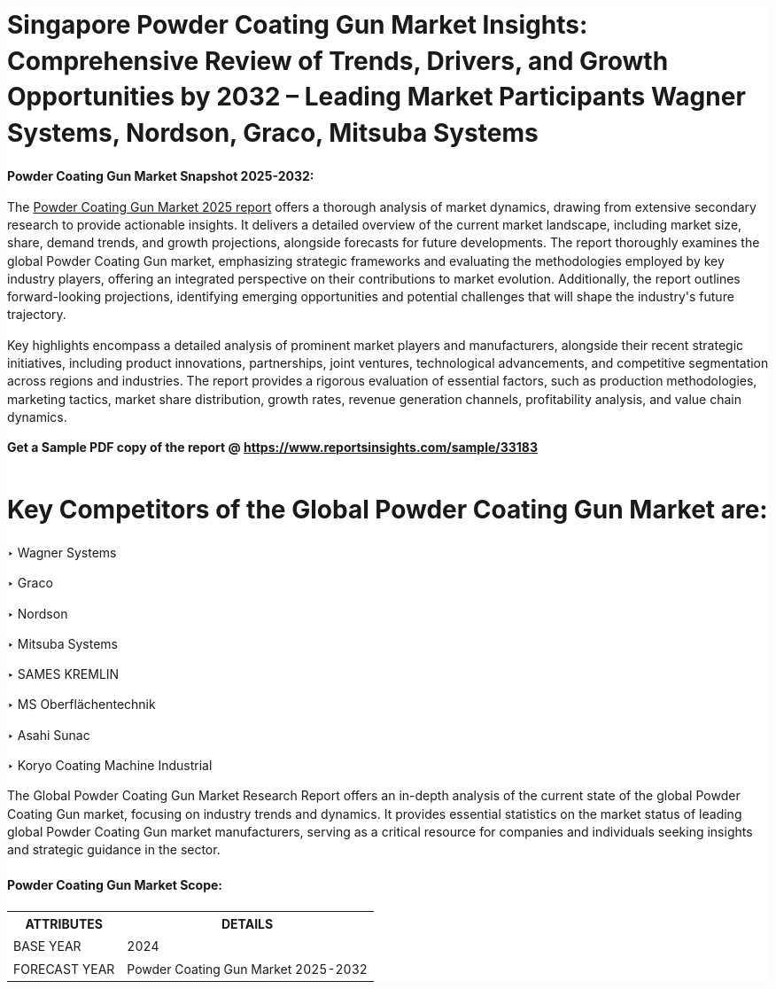 # Singapore Powder Coating Gun Market Insights: Comprehensive Review of Trends, Drivers, and Growth Opportunities by 2032 – Leading Market Participants Wagner Systems, Nordson, Graco, Mitsuba Systems

<strong>Powder Coating Gun Market Snapshot 2025-2032:</strong>

The <a href=https://www.reportsinsights.com/sample/33183>Powder Coating Gun Market 2025 report</a> offers a thorough analysis of market dynamics, drawing from extensive secondary research to provide actionable insights. It delivers a detailed overview of the current market landscape, including market size, share, demand trends, and growth projections, alongside forecasts for future developments. The report thoroughly examines the global Powder Coating Gun market, emphasizing strategic frameworks and evaluating the methodologies employed by key industry players, offering an integrated perspective on their contributions to market evolution. Additionally, the report outlines forward-looking projections, identifying emerging opportunities and potential challenges that will shape the industry's future trajectory.

Key highlights encompass a detailed analysis of prominent market players and manufacturers, alongside their recent strategic initiatives, including product innovations, partnerships, joint ventures, technological advancements, and competitive segmentation across regions and industries. The report provides a rigorous evaluation of essential factors, such as production methodologies, marketing tactics, market share distribution, growth rates, revenue generation channels, profitability analysis, and value chain dynamics.

<strong>Get a Sample PDF copy of the report @ <a href=https://www.reportsinsights.com/sample/33183>https://www.reportsinsights.com/sample/33183</a></strong>

# <strong>Key Competitors of the Global Powder Coating Gun Market are:</strong>

‣ Wagner Systems

‣ Graco

‣ Nordson

‣ Mitsuba Systems

‣ SAMES KREMLIN

‣ MS Oberflächentechnik

‣ Asahi Sunac

‣ Koryo Coating Machine Industrial

The Global Powder Coating Gun Market Research Report offers an in-depth analysis of the current state of the global Powder Coating Gun market, focusing on industry trends and dynamics. It provides essential statistics on the market status of leading global Powder Coating Gun market manufacturers, serving as a critical resource for companies and individuals seeking insights and strategic guidance in the sector.

<h4>Powder Coating Gun Market Scope:</h4>
<table>
<tr>
<th>ATTRIBUTES</th>
<th>DETAILS</th>
</tr>
<tr>
<td>BASE YEAR</td>
<td>2024</td>
</tr>
<tr>
<td>FORECAST YEAR</td>
<td>Powder Coating Gun Market 2025-2032</td>
</tr>
<tr>